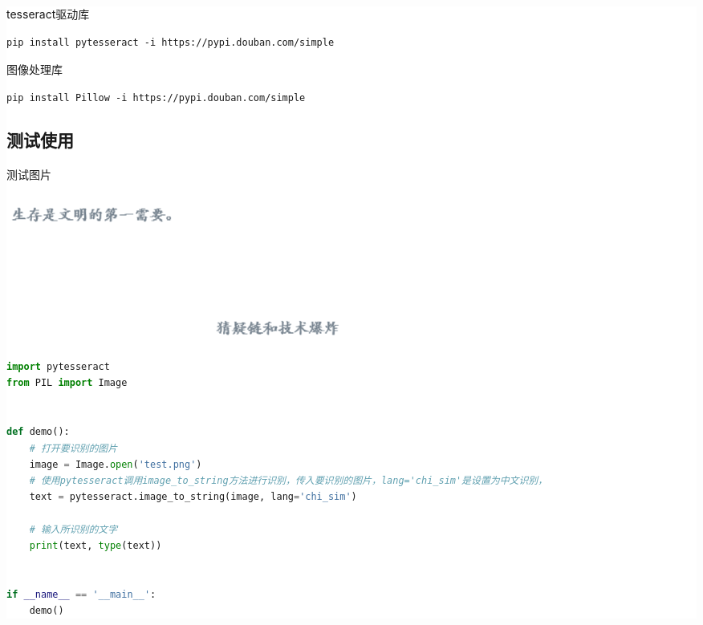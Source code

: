 tesseract驱动库

```
pip install pytesseract -i https://pypi.douban.com/simple
```

图像处理库

```
pip install Pillow -i https://pypi.douban.com/simple
```

## 测试使用

测试图片

<img src="img/识别图片文字/image-20230419191700093.png" alt="image-20230419191700093" style="zoom: 50%;" />

```python
import pytesseract
from PIL import Image


def demo():
    # 打开要识别的图片
    image = Image.open('test.png')
    # 使用pytesseract调用image_to_string方法进行识别，传入要识别的图片，lang='chi_sim'是设置为中文识别，
    text = pytesseract.image_to_string(image, lang='chi_sim')

    # 输入所识别的文字
    print(text, type(text))


if __name__ == '__main__':
    demo()

```
